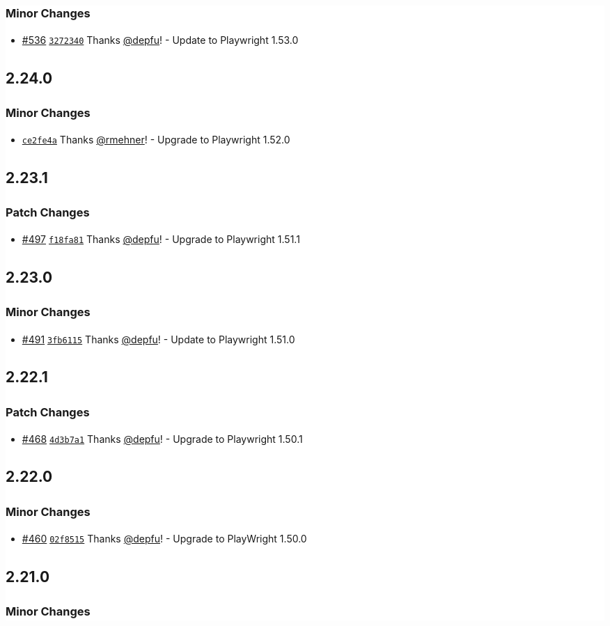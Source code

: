 ### Minor Changes

- [#536](https://github.com/rmehner/bits-to-dead-trees/pull/536) [`3272340`](https://github.com/rmehner/bits-to-dead-trees/commit/327234003d32234e0783ced86bad188c2f1471c6) Thanks [@depfu](https://github.com/apps/depfu)! - Update to Playwright 1.53.0

## 2.24.0

### Minor Changes

- [`ce2fe4a`](https://github.com/rmehner/bits-to-dead-trees/commit/ce2fe4a9186f4785270ad7d9069dca761e34969c) Thanks [@rmehner](https://github.com/rmehner)! - Upgrade to Playwright 1.52.0

## 2.23.1

### Patch Changes

- [#497](https://github.com/rmehner/bits-to-dead-trees/pull/497) [`f18fa81`](https://github.com/rmehner/bits-to-dead-trees/commit/f18fa81ccd17ddeaf9adaa34861a4ac380d1615d) Thanks [@depfu](https://github.com/apps/depfu)! - Upgrade to Playwright 1.51.1

## 2.23.0

### Minor Changes

- [#491](https://github.com/rmehner/bits-to-dead-trees/pull/491) [`3fb6115`](https://github.com/rmehner/bits-to-dead-trees/commit/3fb611563421710f94dfecfc80ec20fb1cdb98f1) Thanks [@depfu](https://github.com/apps/depfu)! - Update to Playwright 1.51.0

## 2.22.1

### Patch Changes

- [#468](https://github.com/rmehner/bits-to-dead-trees/pull/468) [`4d3b7a1`](https://github.com/rmehner/bits-to-dead-trees/commit/4d3b7a14723534a64ec4101c431ec2c129fba807) Thanks [@depfu](https://github.com/apps/depfu)! - Upgrade to Playwright 1.50.1

## 2.22.0

### Minor Changes

- [#460](https://github.com/rmehner/bits-to-dead-trees/pull/460) [`02f8515`](https://github.com/rmehner/bits-to-dead-trees/commit/02f851538680cbf7e9abff2fc59b097863b34749) Thanks [@depfu](https://github.com/apps/depfu)! - Upgrade to PlayWright 1.50.0

## 2.21.0

### Minor Changes
